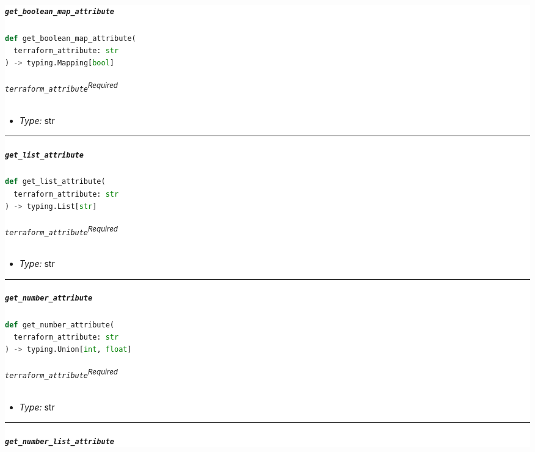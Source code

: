 
##### `get_boolean_map_attribute` <a name="get_boolean_map_attribute" id="@cdktf/provider-consul.aclToken.AclToken.getBooleanMapAttribute"></a>

```python
def get_boolean_map_attribute(
  terraform_attribute: str
) -> typing.Mapping[bool]
```

###### `terraform_attribute`<sup>Required</sup> <a name="terraform_attribute" id="@cdktf/provider-consul.aclToken.AclToken.getBooleanMapAttribute.parameter.terraformAttribute"></a>

- *Type:* str

---

##### `get_list_attribute` <a name="get_list_attribute" id="@cdktf/provider-consul.aclToken.AclToken.getListAttribute"></a>

```python
def get_list_attribute(
  terraform_attribute: str
) -> typing.List[str]
```

###### `terraform_attribute`<sup>Required</sup> <a name="terraform_attribute" id="@cdktf/provider-consul.aclToken.AclToken.getListAttribute.parameter.terraformAttribute"></a>

- *Type:* str

---

##### `get_number_attribute` <a name="get_number_attribute" id="@cdktf/provider-consul.aclToken.AclToken.getNumberAttribute"></a>

```python
def get_number_attribute(
  terraform_attribute: str
) -> typing.Union[int, float]
```

###### `terraform_attribute`<sup>Required</sup> <a name="terraform_attribute" id="@cdktf/provider-consul.aclToken.AclToken.getNumberAttribute.parameter.terraformAttribute"></a>

- *Type:* str

---

##### `get_number_list_attribute` <a name="get_number_list_attribute" id="@cdktf/provider-consul.aclToken.AclToken.getNumberListAttribute"></a>
